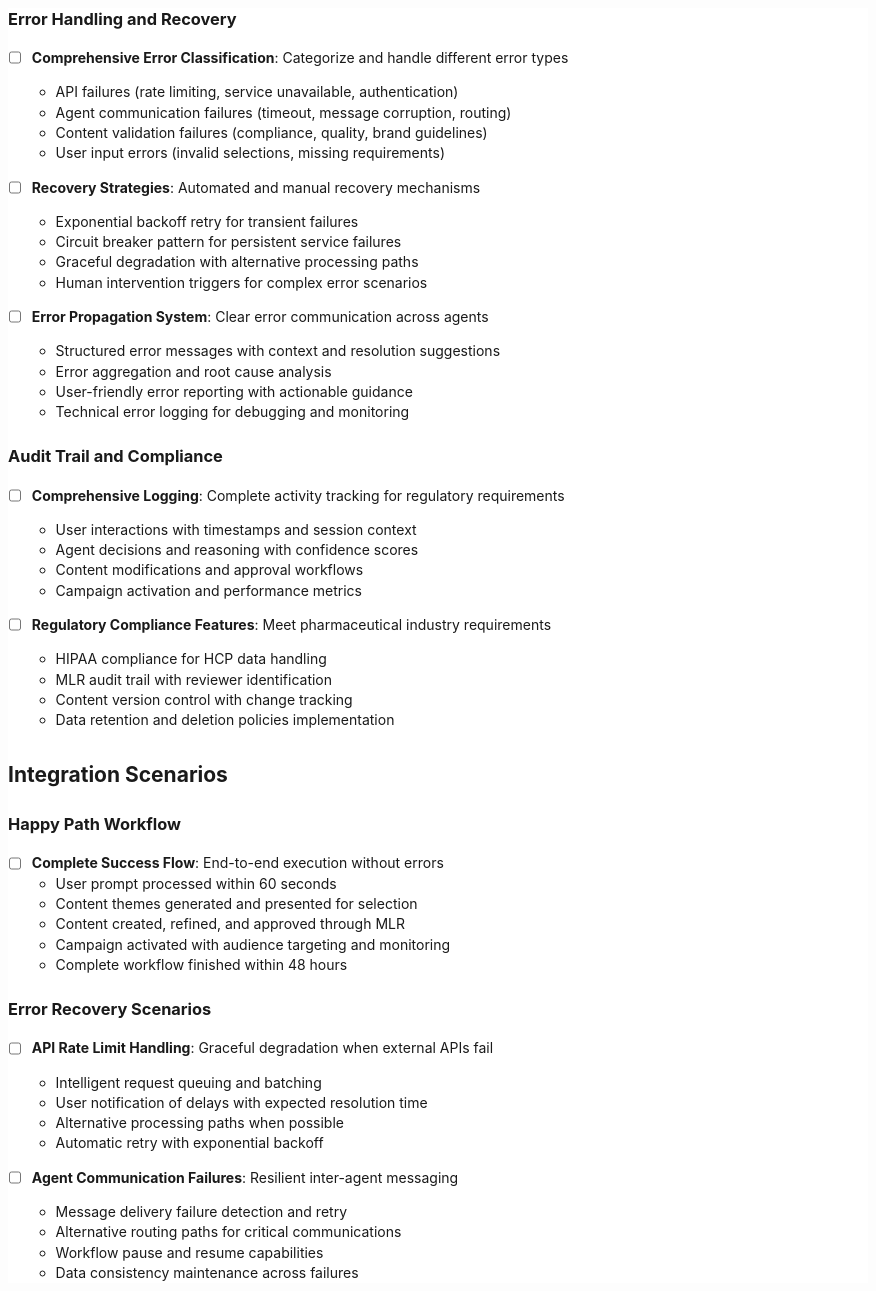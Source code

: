 ### Error Handling and Recovery
- [ ] **Comprehensive Error Classification**: Categorize and handle different error types
  - API failures (rate limiting, service unavailable, authentication)
  - Agent communication failures (timeout, message corruption, routing)
  - Content validation failures (compliance, quality, brand guidelines)
  - User input errors (invalid selections, missing requirements)

- [ ] **Recovery Strategies**: Automated and manual recovery mechanisms
  - Exponential backoff retry for transient failures
  - Circuit breaker pattern for persistent service failures
  - Graceful degradation with alternative processing paths
  - Human intervention triggers for complex error scenarios

- [ ] **Error Propagation System**: Clear error communication across agents
  - Structured error messages with context and resolution suggestions
  - Error aggregation and root cause analysis
  - User-friendly error reporting with actionable guidance
  - Technical error logging for debugging and monitoring

### Audit Trail and Compliance
- [ ] **Comprehensive Logging**: Complete activity tracking for regulatory requirements
  - User interactions with timestamps and session context
  - Agent decisions and reasoning with confidence scores
  - Content modifications and approval workflows
  - Campaign activation and performance metrics

- [ ] **Regulatory Compliance Features**: Meet pharmaceutical industry requirements
  - HIPAA compliance for HCP data handling
  - MLR audit trail with reviewer identification
  - Content version control with change tracking
  - Data retention and deletion policies implementation

## Integration Scenarios

### Happy Path Workflow
- [ ] **Complete Success Flow**: End-to-end execution without errors
  - User prompt processed within 60 seconds
  - Content themes generated and presented for selection
  - Content created, refined, and approved through MLR
  - Campaign activated with audience targeting and monitoring
  - Complete workflow finished within 48 hours

### Error Recovery Scenarios
- [ ] **API Rate Limit Handling**: Graceful degradation when external APIs fail
  - Intelligent request queuing and batching
  - User notification of delays with expected resolution time
  - Alternative processing paths when possible
  - Automatic retry with exponential backoff

- [ ] **Agent Communication Failures**: Resilient inter-agent messaging
  - Message delivery failure detection and retry
  - Alternative routing paths for critical communications
  - Workflow pause and resume capabilities
  - Data consistency maintenance across failures

